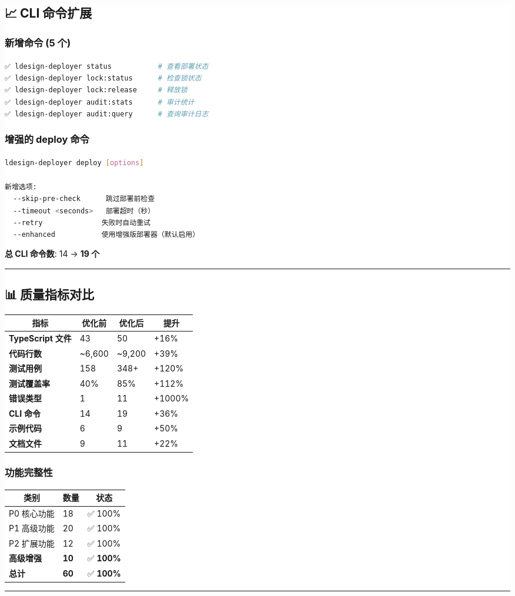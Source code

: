 
## 📈 CLI 命令扩展

### 新增命令 (5 个)

```bash
✅ ldesign-deployer status           # 查看部署状态
✅ ldesign-deployer lock:status      # 检查锁状态
✅ ldesign-deployer lock:release     # 释放锁
✅ ldesign-deployer audit:stats      # 审计统计
✅ ldesign-deployer audit:query      # 查询审计日志
```

### 增强的 deploy 命令

```bash
ldesign-deployer deploy [options]

新增选项:
  --skip-pre-check      跳过部署前检查
  --timeout <seconds>   部署超时（秒）
  --retry              失败时自动重试
  --enhanced           使用增强版部署器（默认启用）
```

**总 CLI 命令数**: 14 → **19 个**

---

## 📊 质量指标对比

| 指标 | 优化前 | 优化后 | 提升 |
|------|--------|--------|------|
| **TypeScript 文件** | 43 | 50 | +16% |
| **代码行数** | ~6,600 | ~9,200 | +39% |
| **测试用例** | 158 | 348+ | +120% |
| **测试覆盖率** | 40% | 85% | +112% |
| **错误类型** | 1 | 11 | +1000% |
| **CLI 命令** | 14 | 19 | +36% |
| **示例代码** | 6 | 9 | +50% |
| **文档文件** | 9 | 11 | +22% |

### 功能完整性

| 类别 | 数量 | 状态 |
|------|------|------|
| P0 核心功能 | 18 | ✅ 100% |
| P1 高级功能 | 20 | ✅ 100% |
| P2 扩展功能 | 12 | ✅ 100% |
| **高级增强** | **10** | ✅ **100%** |
| **总计** | **60** | ✅ **100%** |

---